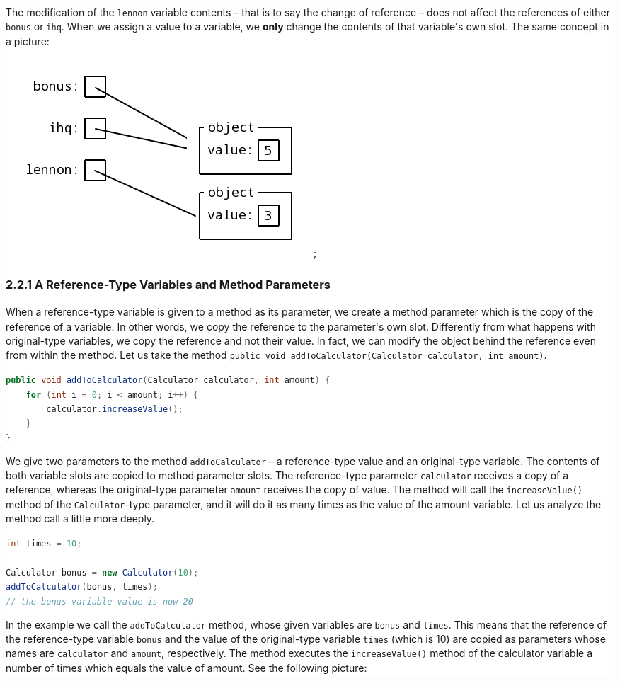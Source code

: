 The modification of the `lennon` variable contents – that is to say the change of reference – does not affect the references of either `bonus` or `ihq`. When we assign a value to a variable, we **only** change the contents of that variable's own slot. The same concept in a picture:

![7_2_three-calculators-2.png](images/7_2_three-calculators-2.png);

### 2.2.1 A Reference-Type Variables and Method Parameters

When a reference-type variable is given to a method as its parameter, we create a method parameter which is the copy of the reference of a variable. In other words, we copy the reference to the parameter's own slot. Differently from what happens with original-type variables, we copy the reference and not their value. In fact, we can modify the object behind the reference even from within the method. Let us take the method `public void addToCalculator(Calculator calculator, int amount)`.

```java
public void addToCalculator(Calculator calculator, int amount) {
    for (int i = 0; i < amount; i++) {
        calculator.increaseValue();
    }
}
```

We give two parameters to the method `addToCalculator` – a reference-type value and an original-type variable. The contents of both variable slots are copied to method parameter slots. The reference-type parameter `calculator` receives a copy of a reference, whereas the original-type parameter `amount` receives the copy of value. The method will call the `increaseValue()` method of the `Calculator`-type parameter, and it will do it as many times as the value of the amount variable. Let us analyze the method call a little more deeply.

```java
int times = 10;

Calculator bonus = new Calculator(10);
addToCalculator(bonus, times);
// the bonus variable value is now 20
```

In the example we call the `addToCalculator` method, whose given variables are `bonus` and `times`. This means that the reference of the reference-type variable `bonus` and the value of the original-type variable `times` (which is 10) are copied as parameters whose names are `calculator` and `amount`, respectively. The method executes the `increaseValue()` method of the calculator variable a number of times which equals the value of amount. See the following picture:
